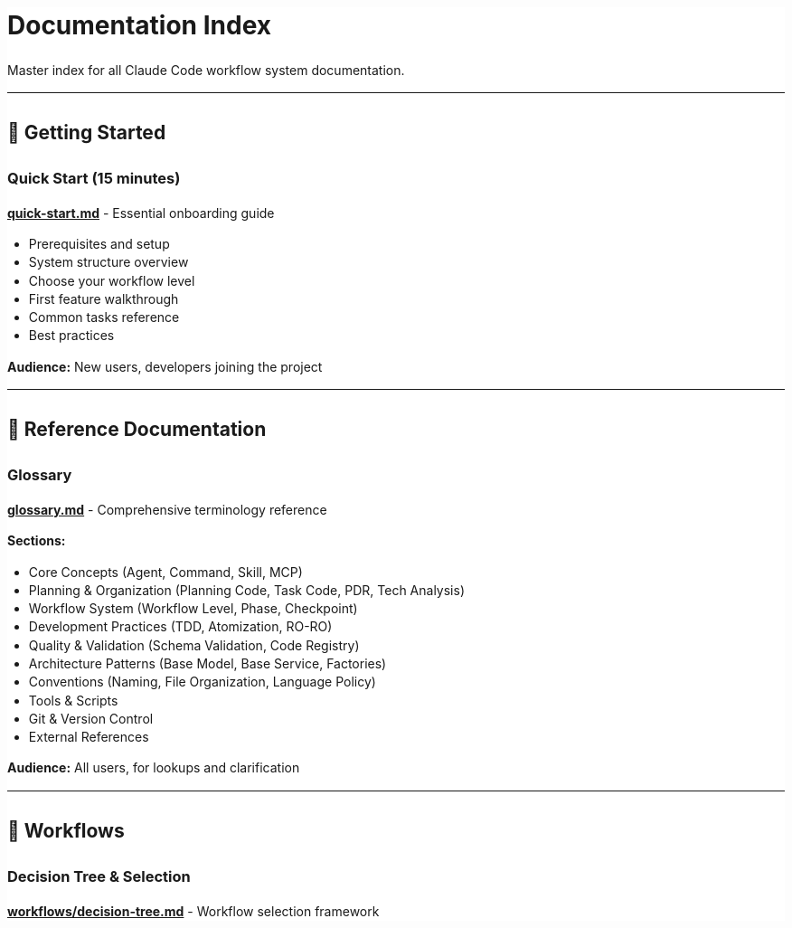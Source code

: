 # Documentation Index

Master index for all Claude Code workflow system documentation.

---

## 🚀 Getting Started

### Quick Start (15 minutes)

**[quick-start.md](quick-start.md)** - Essential onboarding guide

- Prerequisites and setup
- System structure overview
- Choose your workflow level
- First feature walkthrough
- Common tasks reference
- Best practices

**Audience:** New users, developers joining the project

---

## 📖 Reference Documentation

### Glossary

**[glossary.md](glossary.md)** - Comprehensive terminology reference

**Sections:**

- Core Concepts (Agent, Command, Skill, MCP)
- Planning & Organization (Planning Code, Task Code, PDR, Tech Analysis)
- Workflow System (Workflow Level, Phase, Checkpoint)
- Development Practices (TDD, Atomization, RO-RO)
- Quality & Validation (Schema Validation, Code Registry)
- Architecture Patterns (Base Model, Base Service, Factories)
- Conventions (Naming, File Organization, Language Policy)
- Tools & Scripts
- Git & Version Control
- External References

**Audience:** All users, for lookups and clarification

---

## 🔄 Workflows

### Decision Tree & Selection

**[workflows/decision-tree.md](workflows/decision-tree.md)** - Workflow selection framework
